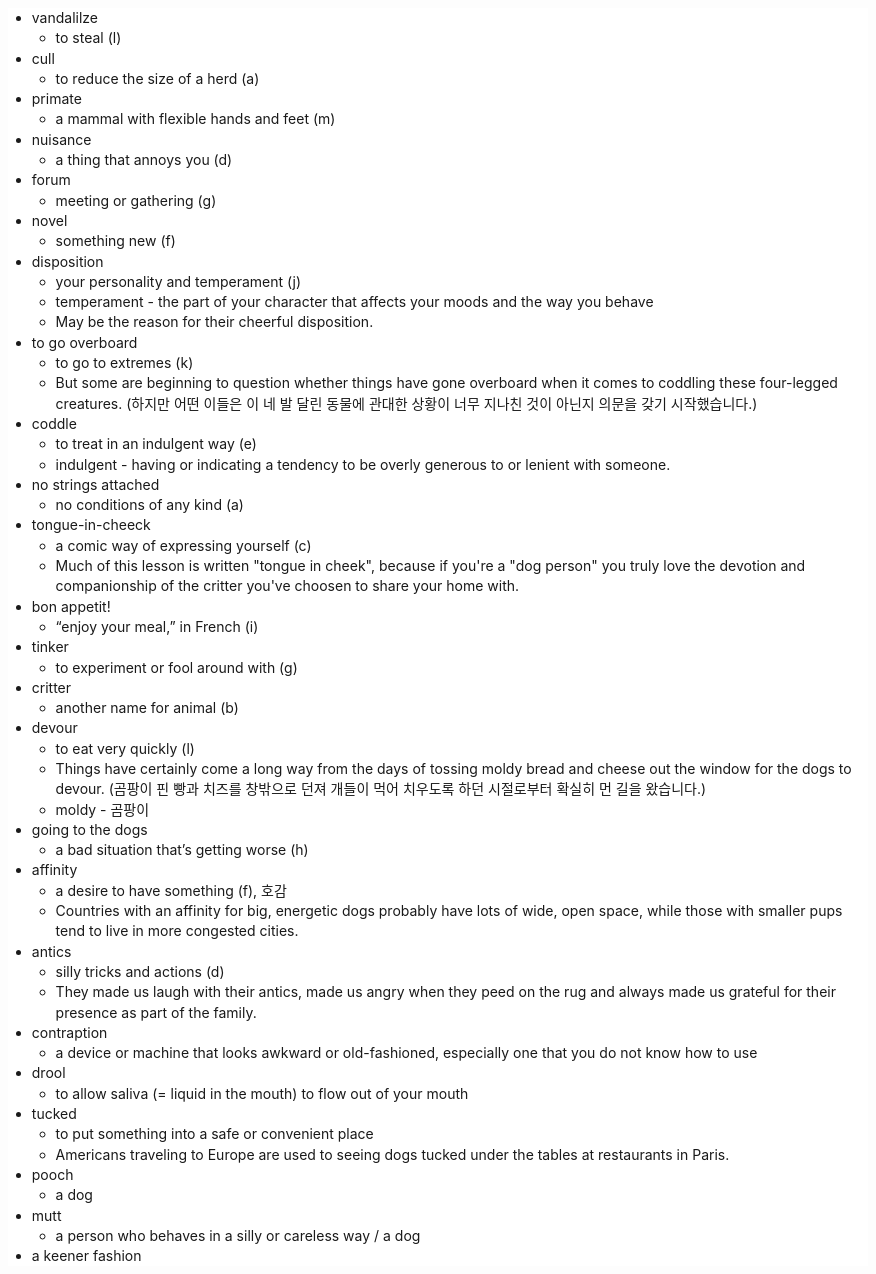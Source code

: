 - vandalilze 
    - to steal (l)
- cull
     - to reduce the size of a herd (a)
- primate 
    - a mammal with flexible hands and feet (m)
- nuisance 
    - a thing that annoys you (d)
- forum 
    - meeting or gathering (g)
- novel 
    - something new (f)
- disposition
    - your personality and temperament (j)
    - temperament - the part of your character that affects your moods and the way you behave
    - May be the reason for their cheerful disposition.
- to go overboard 
    - to go to extremes (k)
    - But some are beginning to question whether things have gone overboard when it comes to coddling these four-legged creatures. (하지만 어떤 이들은 이 네 발 달린 동물에 관대한 상황이 너무 지나친 것이 아닌지 의문을 갖기 시작했습니다.)
- coddle 
    - to treat in an indulgent way (e)
    - indulgent - having or indicating a tendency to be overly generous to or lenient with someone.
- no strings attached 
    - no conditions of any kind (a)
- tongue-in-cheeck 
    - a comic way of expressing yourself (c)
    - Much of this lesson is written "tongue in cheek", because if you're a "dog person" you truly love the devotion and companionship of the critter you've choosen to share your home with.
- bon appetit! 
    - “enjoy your meal,” in French (i)
- tinker 
    - to experiment or fool around with (g)
- critter 
    - another name for animal (b)
- devour 
    - to eat very quickly (l)
    - Things have certainly come a long way from the days of tossing moldy bread and cheese out the window for the dogs to devour. (곰팡이 핀 빵과 치즈를 창밖으로 던져 개들이 먹어 치우도록 하던 시절로부터 확실히 먼 길을 왔습니다.)
    - moldy - 곰팡이
- going to the dogs
     - a bad situation that’s getting worse (h)
- affinity 
    - a desire to have something (f), 호감
    - Countries with an affinity for big, energetic dogs probably have lots of wide, open space, while those with smaller pups tend to live in more congested cities.
- antics 
    - silly tricks and actions (d)
    - They made us laugh with their antics, made us angry when they peed on the rug and always made us grateful for their presence as part of the family.
- contraption 
    - a device or machine that looks awkward or old-fashioned, especially one that you do not know how to use
- drool 
    - to allow saliva (= liquid in the mouth) to flow out of your mouth
- tucked
    - to put something into a safe or convenient place 
    - Americans traveling to Europe are used to seeing dogs tucked under the tables at restaurants in Paris.
- pooch 
    - a dog
- mutt 
    - a person who behaves in a silly or careless way / a dog
- a keener fashion 